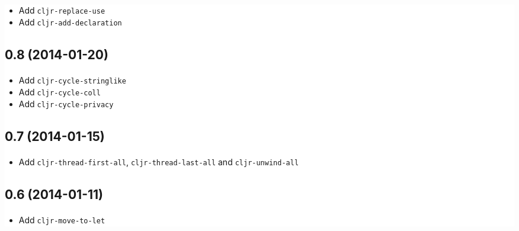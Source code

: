 - Add `cljr-replace-use`
- Add `cljr-add-declaration`

## 0.8 (2014-01-20)

- Add `cljr-cycle-stringlike`
- Add `cljr-cycle-coll`
- Add `cljr-cycle-privacy`

## 0.7 (2014-01-15)

- Add `cljr-thread-first-all`, `cljr-thread-last-all` and `cljr-unwind-all`

## 0.6 (2014-01-11)

- Add `cljr-move-to-let`
